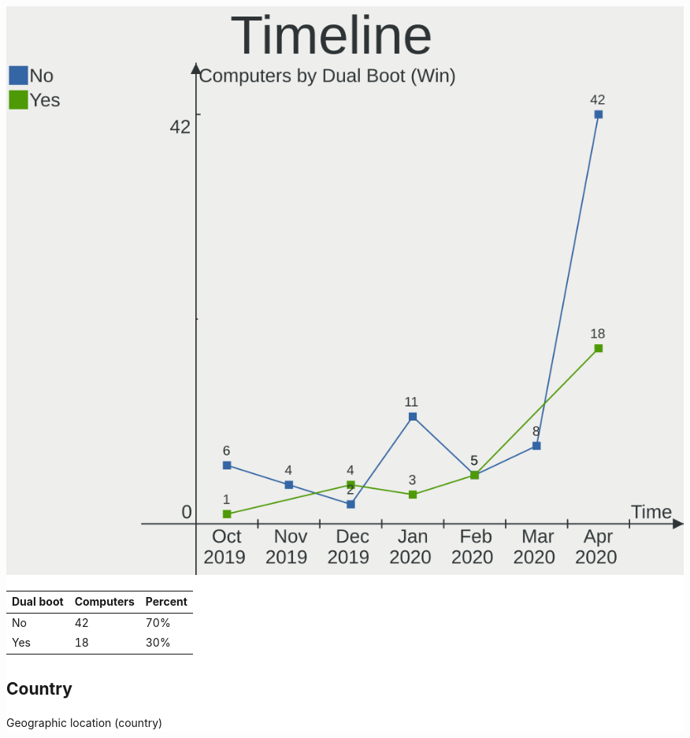 ![Dual Boot (Win)](./images/line_chart/os_dual_boot_win.svg)

| Dual boot | Computers | Percent |
|-----------|-----------|---------|
| No        | 42        | 70%     |
| Yes       | 18        | 30%     |

Country
-------

Geographic location (country)
